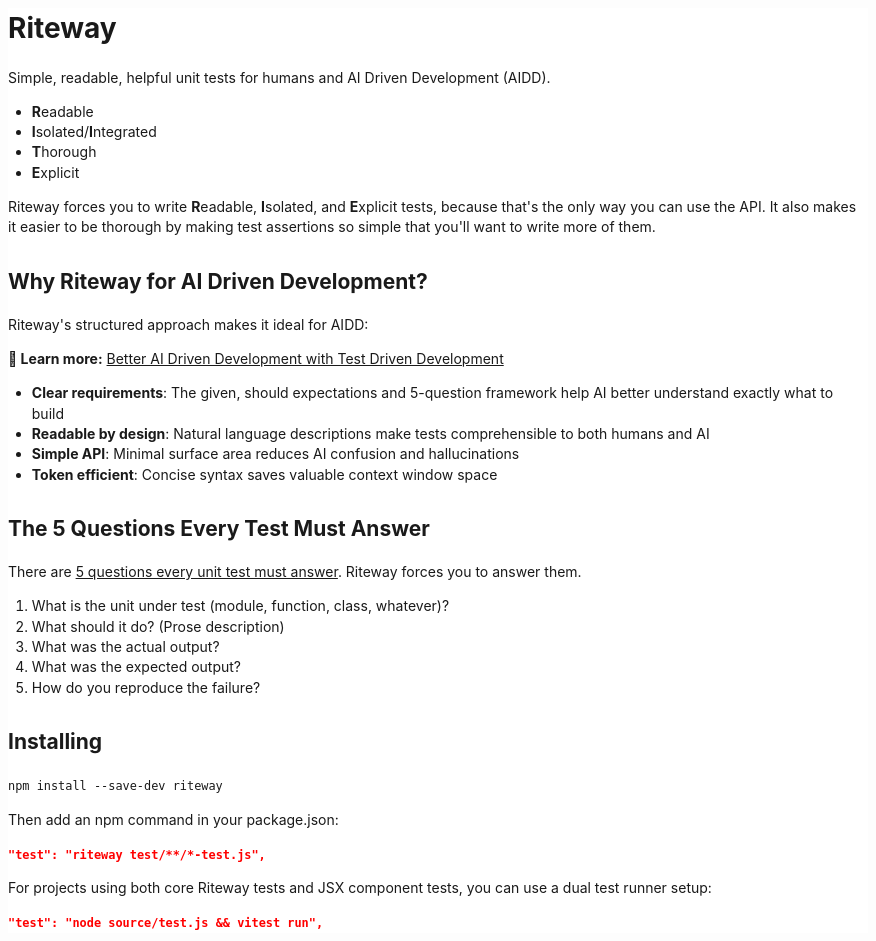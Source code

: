 # Riteway

Simple, readable, helpful unit tests for humans and AI Driven Development (AIDD).

* **R**eadable
* **I**solated/**I**ntegrated
* **T**horough
* **E**xplicit

Riteway forces you to write **R**eadable, **I**solated, and **E**xplicit tests, because that's the only way you can use the API. It also makes it easier to be thorough by making test assertions so simple that you'll want to write more of them.

## Why Riteway for AI Driven Development?

Riteway's structured approach makes it ideal for AIDD:

**📖 Learn more:** [Better AI Driven Development with Test Driven Development](https://medium.com/effortless-programming/better-ai-driven-development-with-test-driven-development-d4849f67e339)

- **Clear requirements**: The given, should expectations and 5-question framework help AI better understand exactly what to build
- **Readable by design**: Natural language descriptions make tests comprehensible to both humans and AI
- **Simple API**: Minimal surface area reduces AI confusion and hallucinations
- **Token efficient**: Concise syntax saves valuable context window space

## The 5 Questions Every Test Must Answer

There are [5 questions every unit test must answer](https://medium.com/javascript-scene/what-every-unit-test-needs-f6cd34d9836d). Riteway forces you to answer them.

1. What is the unit under test (module, function, class, whatever)?
2. What should it do? (Prose description)
3. What was the actual output?
4. What was the expected output?
5. How do you reproduce the failure?


## Installing

```shell
npm install --save-dev riteway
```

Then add an npm command in your package.json:

```json
"test": "riteway test/**/*-test.js",
```

For projects using both core Riteway tests and JSX component tests, you can use a dual test runner setup:

```json
"test": "node source/test.js && vitest run",
```
